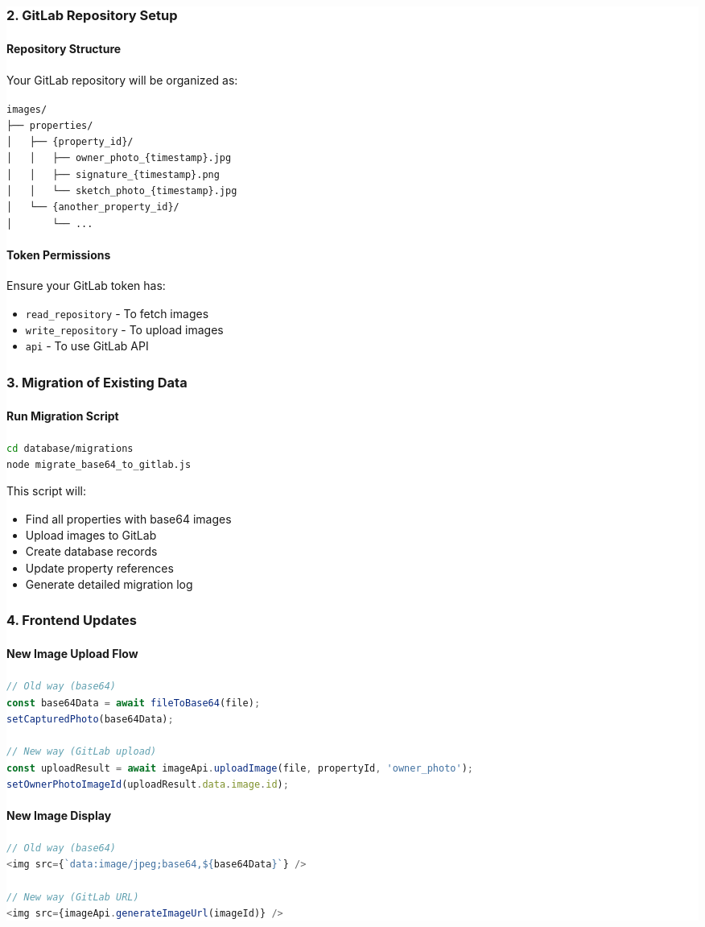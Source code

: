 ### 2. GitLab Repository Setup

#### Repository Structure
Your GitLab repository will be organized as:
```
images/
├── properties/
│   ├── {property_id}/
│   │   ├── owner_photo_{timestamp}.jpg
│   │   ├── signature_{timestamp}.png
│   │   └── sketch_photo_{timestamp}.jpg
│   └── {another_property_id}/
│       └── ...
```

#### Token Permissions
Ensure your GitLab token has:
- `read_repository` - To fetch images
- `write_repository` - To upload images
- `api` - To use GitLab API

### 3. Migration of Existing Data

#### Run Migration Script
```bash
cd database/migrations
node migrate_base64_to_gitlab.js
```

This script will:
- Find all properties with base64 images
- Upload images to GitLab
- Create database records
- Update property references
- Generate detailed migration log

### 4. Frontend Updates

#### New Image Upload Flow
```typescript
// Old way (base64)
const base64Data = await fileToBase64(file);
setCapturedPhoto(base64Data);

// New way (GitLab upload)
const uploadResult = await imageApi.uploadImage(file, propertyId, 'owner_photo');
setOwnerPhotoImageId(uploadResult.data.image.id);
```

#### New Image Display
```typescript
// Old way (base64)
<img src={`data:image/jpeg;base64,${base64Data}`} />

// New way (GitLab URL)
<img src={imageApi.generateImageUrl(imageId)} />
```
